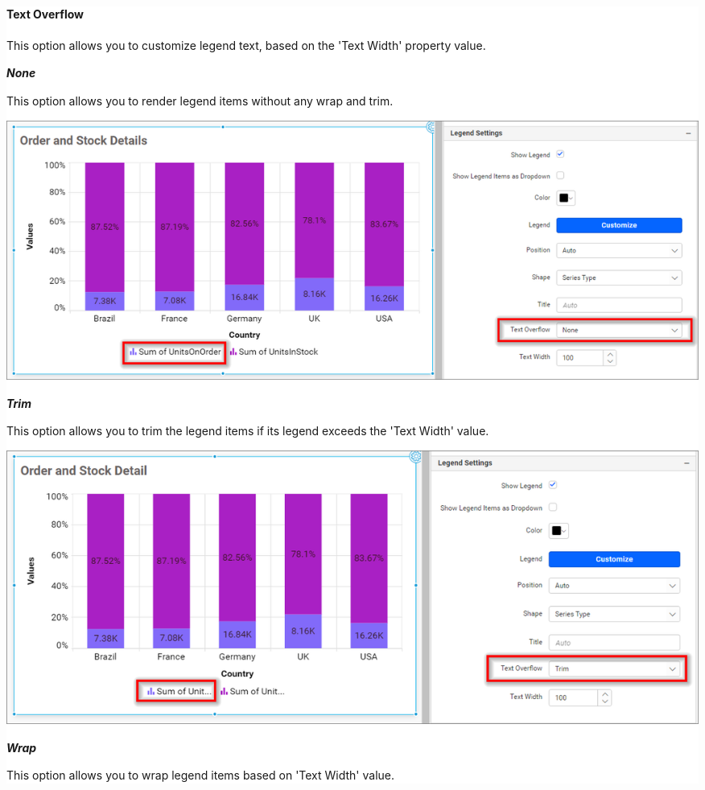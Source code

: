 #### Text Overflow

This option allows you to customize legend text, based on the 'Text Width' property value.

***None***

This option allows you to render legend items without any wrap and trim.

![Legend Overflow None in chart](/static/assets/embedded/visualizing-data/visualization-widgets/images/100-stacked-column-chart/chart_LegendNone.png)

***Trim***

This option allows you to trim the legend items if its legend exceeds the 'Text Width' value.

![Legend Overflow Trim in chart](/static/assets/embedded/visualizing-data/visualization-widgets/images/100-stacked-column-chart/chart_Legendtrim.png)

***Wrap***

This option allows you to wrap legend items based on 'Text Width' value.
